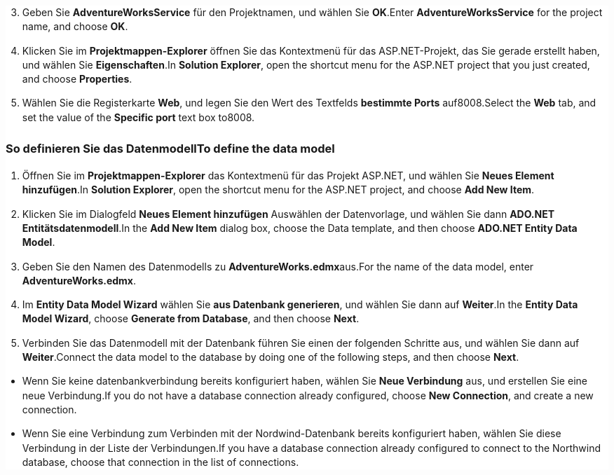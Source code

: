   
3. <span data-ttu-id="0b41f-156">Geben Sie **AdventureWorksService** für den Projektnamen, und wählen Sie **OK**.</span><span class="sxs-lookup"><span data-stu-id="0b41f-156">Enter **AdventureWorksService** for the project name, and choose **OK**.</span></span>
    
  
4. <span data-ttu-id="0b41f-157">Klicken Sie im **Projektmappen-Explorer** öffnen Sie das Kontextmenü für das ASP.NET-Projekt, das Sie gerade erstellt haben, und wählen Sie **Eigenschaften**.</span><span class="sxs-lookup"><span data-stu-id="0b41f-157">In **Solution Explorer**, open the shortcut menu for the ASP.NET project that you just created, and choose **Properties**.</span></span>
    
  
5. <span data-ttu-id="0b41f-158">Wählen Sie die Registerkarte **Web**, und legen Sie den Wert des Textfelds **bestimmte Ports** auf8008.</span><span class="sxs-lookup"><span data-stu-id="0b41f-158">Select the **Web** tab, and set the value of the **Specific port** text box to8008.</span></span>
    
  

### <a name="to-define-the-data-model"></a><span data-ttu-id="0b41f-159">So definieren Sie das Datenmodell</span><span class="sxs-lookup"><span data-stu-id="0b41f-159">To define the data model</span></span>


1. <span data-ttu-id="0b41f-160">Öffnen Sie im **Projektmappen-Explorer** das Kontextmenü für das Projekt ASP.NET, und wählen Sie **Neues Element hinzufügen**.</span><span class="sxs-lookup"><span data-stu-id="0b41f-160">In **Solution Explorer**, open the shortcut menu for the ASP.NET project, and choose **Add New Item**.</span></span>
    
  
2. <span data-ttu-id="0b41f-161">Klicken Sie im Dialogfeld **Neues Element hinzufügen** Auswählen der Datenvorlage, und wählen Sie dann **ADO.NET Entitätsdatenmodell**.</span><span class="sxs-lookup"><span data-stu-id="0b41f-161">In the **Add New Item** dialog box, choose the Data template, and then choose **ADO.NET Entity Data Model**.</span></span>
    
  
3. <span data-ttu-id="0b41f-162">Geben Sie den Namen des Datenmodells zu **AdventureWorks.edmx**aus.</span><span class="sxs-lookup"><span data-stu-id="0b41f-162">For the name of the data model, enter **AdventureWorks.edmx**.</span></span>
    
  
4. <span data-ttu-id="0b41f-163">Im **Entity Data Model Wizard** wählen Sie **aus Datenbank generieren**, und wählen Sie dann auf **Weiter**.</span><span class="sxs-lookup"><span data-stu-id="0b41f-163">In the **Entity Data Model Wizard**, choose **Generate from Database**, and then choose **Next**.</span></span>
    
  
5. <span data-ttu-id="0b41f-164">Verbinden Sie das Datenmodell mit der Datenbank führen Sie einen der folgenden Schritte aus, und wählen Sie dann auf **Weiter**.</span><span class="sxs-lookup"><span data-stu-id="0b41f-164">Connect the data model to the database by doing one of the following steps, and then choose **Next**.</span></span>
    
  - <span data-ttu-id="0b41f-165">Wenn Sie keine datenbankverbindung bereits konfiguriert haben, wählen Sie **Neue Verbindung** aus, und erstellen Sie eine neue Verbindung.</span><span class="sxs-lookup"><span data-stu-id="0b41f-165">If you do not have a database connection already configured, choose **New Connection**, and create a new connection.</span></span>
    
  
  - <span data-ttu-id="0b41f-166">Wenn Sie eine Verbindung zum Verbinden mit der Nordwind-Datenbank bereits konfiguriert haben, wählen Sie diese Verbindung in der Liste der Verbindungen.</span><span class="sxs-lookup"><span data-stu-id="0b41f-166">If you have a database connection already configured to connect to the Northwind database, choose that connection in the list of connections.</span></span>
    